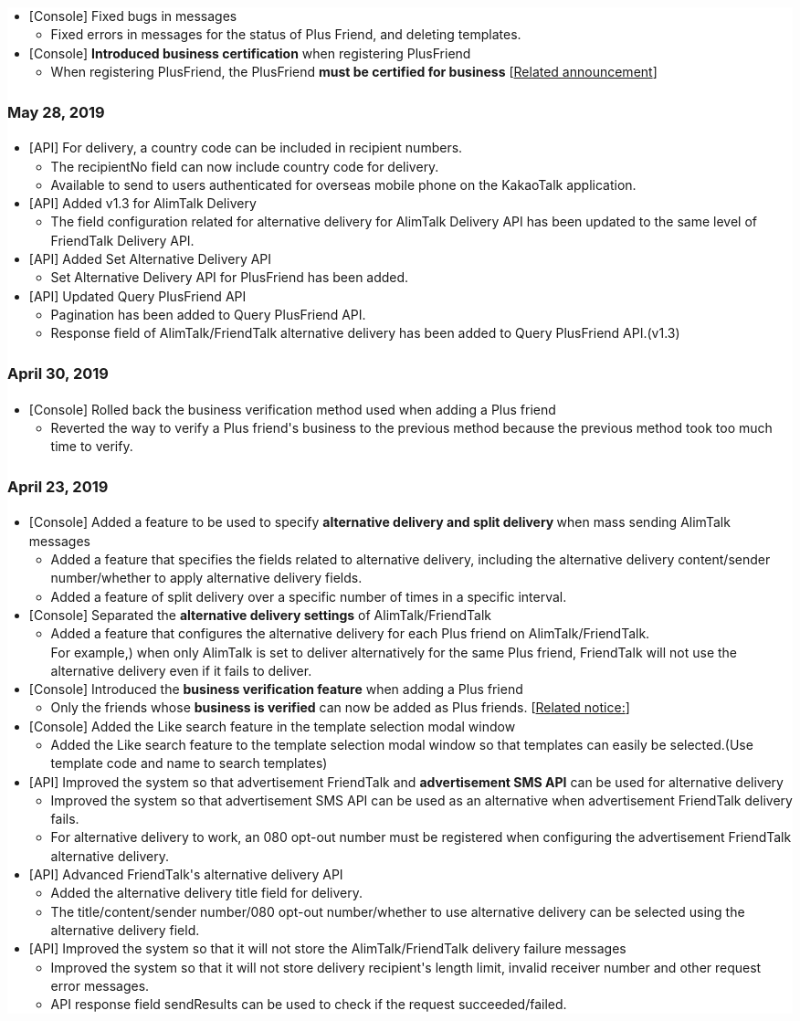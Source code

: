 * [Console] Fixed bugs in messages
    - Fixed errors in messages for the status of Plus Friend, and deleting templates.
* [Console] <b>Introduced business certification</b> when registering PlusFriend
    - When registering PlusFriend, the PlusFriend <b>must be certified for business</b> [[Related announcement](https://center-pf.kakao.com/notices/311)]


### May 28, 2019
* [API] For delivery, a country code can be included in recipient numbers.
    - The recipientNo field can now include country code for delivery.
    - Available to send to users authenticated for overseas mobile phone on the KakaoTalk application.
* [API] Added v1.3 for AlimTalk Delivery
    - The field configuration related for alternative delivery for AlimTalk Delivery API has been updated to the same level of FriendTalk Delivery API.
* [API] Added Set Alternative Delivery API
    - Set Alternative Delivery API for PlusFriend has been added.
* [API] Updated Query PlusFriend API
    - Pagination has been added to Query PlusFriend API.
    - Response field of AlimTalk/FriendTalk alternative delivery has been added to Query PlusFriend API.(v1.3)


### April 30, 2019
* [Console] Rolled back the business verification method used when adding a Plus friend
    - Reverted the way to verify a Plus friend's business to the previous method because the previous method took too much time to verify.

### April 23, 2019
* [Console] Added a feature to be used to specify <b>alternative delivery and split delivery </b>when mass sending AlimTalk messages
    - Added a feature that specifies the fields related to alternative delivery, including the alternative delivery content/sender number/whether to apply alternative delivery fields.
    - Added a feature of split delivery over a specific number of times in a specific interval.
* [Console] Separated the <b>alternative delivery settings</b> of AlimTalk/FriendTalk
    - Added a feature that configures the alternative delivery for each Plus friend on AlimTalk/FriendTalk.
      <br>For example,) when only AlimTalk is set to deliver alternatively for the same Plus friend, FriendTalk will not use the alternative delivery even if it fails to deliver.
* [Console] Introduced the <b>business verification feature</b> when adding a Plus friend
    - Only the friends whose <b>business is verified</b> can now be added as Plus friends. [[Related notice:](https://center-pf.kakao.com/notices/311)]
* [Console] Added the Like search feature in the template selection modal window
    - Added the Like search feature to the template selection modal window so that templates can easily be selected.(Use template code and name to search templates)
* [API] Improved the system so that advertisement FriendTalk and <b>advertisement SMS API</b> can be used for alternative delivery
    - Improved the system so that advertisement SMS API can be used as an alternative when advertisement FriendTalk delivery fails.
    - For alternative delivery to work, an 080 opt-out number must be registered when configuring the advertisement FriendTalk alternative delivery.
* [API] Advanced FriendTalk's alternative delivery API
    - Added the alternative delivery title field for delivery.
    - The title/content/sender number/080 opt-out number/whether to use alternative delivery can be selected using the alternative delivery field.
* [API] Improved the system so that it will not store the AlimTalk/FriendTalk delivery failure messages
    - Improved the system so that it will not store delivery recipient's length limit, invalid receiver number and other request error messages.
    - API response field sendResults can be used to check if the request succeeded/failed.
